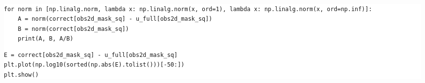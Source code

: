```{code-cell} ipython3
for norm in [np.linalg.norm, lambda x: np.linalg.norm(x, ord=1), lambda x: np.linalg.norm(x, ord=np.inf)]:
    A = norm(correct[obs2d_mask_sq] - u_full[obs2d_mask_sq])
    B = norm(correct[obs2d_mask_sq])
    print(A, B, A/B)
```

```{code-cell} ipython3
E = correct[obs2d_mask_sq] - u_full[obs2d_mask_sq]
plt.plot(np.log10(sorted(np.abs(E).tolist()))[-50:])
plt.show()
```

```{code-cell} ipython3

```
